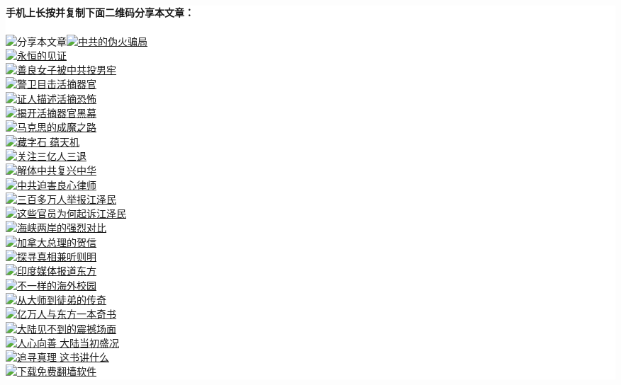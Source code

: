 <strong>手机上长按并复制下面二维码分享本文章：</strong><br><br><img src="https://chart.apis.google.com/chart?cht=qr&chs=240x240&choe=UTF-8&chld=M|2&chl=https://github.com/19920513/djy/blob/master/gb/23/6/22/n14020978.md%231" title="分享本文章"></td><td VALIGN=TOP><a href="https://github.com/19920513/djy/blob/master/gb/16/1/21/n4622075.md?dfh#1" target="_blank"><img src="https://raw.githubusercontent.com/19920513/djy/master/gb/300/wei-f1.jpg" title="中共的伪火骗局"  alt="中共的伪火骗局"></a><br><a href="https://github.com/19920513/www/blob/master/README.md?dfh#9" target="_blank"><img src="https://raw.githubusercontent.com/19920513/djy/master/gb/300/yong-h.jpg" title="永恒的见证"  alt="永恒的见证"></a><br><a href="https://github.com/19920513/djy/blob/master/gb/13/9/29/n3974789.md?dfh#1" target="_blank"><img src="https://raw.githubusercontent.com/19920513/djy/master/gb/300/shang-lnz.jpg" title="善良女子被中共投男牢"  alt="善良女子被中共投男牢"></a><br><a href="https://github.com/19920513/djy/blob/master/gb/16/3/16/n4663449.md?dfh#1" target="_blank"><img src="https://raw.githubusercontent.com/19920513/djy/master/gb/300/huo-z3.jpg" title="警卫目击活摘器官"  alt="警卫目击活摘器官"></a><br><a href="https://github.com/19920513/djy/blob/master/gb/16/8/7/n8177641.md?dfh#1" target="_blank"><img src="https://raw.githubusercontent.com/19920513/djy/master/gb/300/huo-z4.jpg" title="证人描述活摘恐怖"  alt="证人描述活摘恐怖"></a><br><a href="https://github.com/19920513/djy/blob/master/gb/10/4/19/n2881569.md?dfh#1" target="_blank"><img src="https://raw.githubusercontent.com/19920513/djy/master/gb/300/huo-z1.jpg" title="揭开活摘器官黑幕"  alt="揭开活摘器官黑幕"></a><br><a href="https://github.com/19920513/djy/blob/master/gb/10/11/7/n3077476.md?dfh#1" target="_blank"><img src="https://raw.githubusercontent.com/19920513/djy/master/gb/300/ma-ks.jpg" title="马克思的成魔之路"  alt="马克思的成魔之路"></a><br><a href="https://github.com/19920513/djy/blob/master/gb/14/6/9/n4173977.md?dfh#1" target="_blank"><img src="https://raw.githubusercontent.com/19920513/djy/master/gb/300/chang-zs.jpg" title="藏字石 蕴天机"  alt="藏字石 蕴天机"></a><br><a href="https://github.com/19920513/djy/blob/master/gb/18/5/10/n10381511.md?dfh#1" target="_blank"><img src="https://raw.githubusercontent.com/19920513/djy/master/gb/300/st1.jpg" title="关注三亿人三退"  alt="关注三亿人三退"></a><br><a href="https://github.com/19920513/djy/blob/master/gb/18/3/21/n10237682.md?dfh#1" target="_blank"><img src="https://raw.githubusercontent.com/19920513/djy/master/gb/300/jie-t.jpg" title="解体中共复兴中华"  alt="解体中共复兴中华"></a><br><a href="https://github.com/19920513/djy/blob/master/gb/9/2/9/n2422991.md?dfh#1" target="_blank"><img src="https://raw.githubusercontent.com/19920513/djy/master/gb/300/gao-zs.jpg" title="中共迫害良心律师"  alt="中共迫害良心律师"></a><br><a href="https://github.com/19920513/djy/blob/master/gb/18/12/9/n10900044.md?dfh#1" target="_blank"><img src="https://raw.githubusercontent.com/19920513/djy/master/gb/300/sj1.jpg" title="三百多万人举报江泽民"  alt="三百多万人举报江泽民"></a><br><a href="https://github.com/19920513/djy/blob/master/gb/18/8/28/n10672014.md?dfh#1" target="_blank"><img src="https://raw.githubusercontent.com/19920513/djy/master/gb/300/sj2.jpg" title="这些官员为何起诉江泽民"  alt="这些官员为何起诉江泽民"></a><br><a href="https://github.com/19920513/djy/blob/master/gb/8/12/18/n2367165.md?dfh#1" target="_blank"><img src="https://raw.githubusercontent.com/19920513/djy/master/gb/300/liangan.jpg" title="海峡两岸的强烈对比"  alt="海峡两岸的强烈对比"></a><br><a href="https://github.com/19920513/djy/blob/master/gb/15/12/10/n4593139.md?dfh#1" target="_blank"><img src="https://raw.githubusercontent.com/19920513/djy/master/gb/300/jia-ndzl.jpg" title="加拿大总理的贺信"  alt="加拿大总理的贺信"></a><br><a href="https://github.com/19920513/djy/blob/master/gb/11/6/17/n3289382.md?dfh#1" target="_blank"><img src="https://raw.githubusercontent.com/19920513/djy/master/gb/300/xiao-wd.jpg" title="探寻真相兼听则明"  alt="探寻真相兼听则明"></a><br><a href="https://github.com/19920513/djy/blob/master/gb/18/10/27/n10812623.md?dfh#1" target="_blank"><img src="https://raw.githubusercontent.com/19920513/djy/master/gb/300/yindu.jpg" title="印度媒体报道东方"  alt="印度媒体报道东方"></a><br><a href="https://github.com/19920513/djy/blob/master/gb/18/6/9/n10469652.md?dfh#1" target="_blank"><img src="https://raw.githubusercontent.com/19920513/djy/master/gb/300/xie-j.jpg" title="不一样的海外校园"  alt="不一样的海外校园"></a><br><a href="https://github.com/19920513/djy/blob/master/gb/7/4/5/n1669415.md?dfh#1" target="_blank"><img src="https://raw.githubusercontent.com/19920513/djy/master/gb/300/li-up.jpg" title="从大师到徒弟的传奇"  alt="从大师到徒弟的传奇"></a><br><a href="https://github.com/19920513/djy/blob/master/gb/17/5/26/n9191512.md?dfh#1" target="_blank"><img src="https://raw.githubusercontent.com/19920513/djy/master/gb/300/zfl2.jpg" title="亿万人与东方一本奇书"  alt="亿万人与东方一本奇书"></a><br><a href="https://github.com/19920513/djy/blob/master/gb/13/11/27/n4020290.md?dfh#1" target="_blank"><img src="https://raw.githubusercontent.com/19920513/djy/master/gb/300/zhen-h.jpg" title="大陆见不到的震撼场面"  alt="大陆见不到的震撼场面"></a><br><a href="https://github.com/19920513/djy/blob/master/gb/15/7/17/n4482910.md?dfh#1" target="_blank"><img src="https://raw.githubusercontent.com/19920513/djy/master/gb/300/dalu-sk.jpg" title="人心向善 大陆当初盛况"  alt="人心向善 大陆当初盛况"></a><br><a href="https://github.com/19920513/djy/blob/master/gb/19/1/5/n10955468.md?dfh#1" target="_blank"><img src="https://raw.githubusercontent.com/19920513/djy/master/gb/300/zfl1.jpg" title="追寻真理 这书讲什么"  alt="追寻真理 这书讲什么"></a><br><a href="https://github.com/19920513/www/blob/master/README.md?dfh#1" target="_blank"><img src="https://raw.githubusercontent.com/19920513/djy/master/gb/300/fq1.jpg" title="下载免费翻墙软件"  alt="下载免费翻墙软件"></a><br></td></tr></table>
